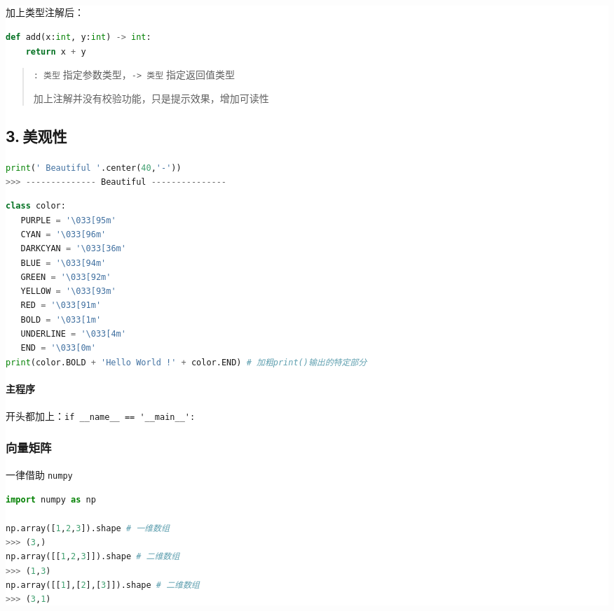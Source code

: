加上类型注解后：

```python
def add(x:int, y:int) -> int:
	return x + y
```

> `: 类型` 指定参数类型，`-> 类型` 指定返回值类型
>
> 加上注解并没有校验功能，只是提示效果，增加可读性



## 3. 美观性

```python
print(' Beautiful '.center(40,'-'))
>>> -------------- Beautiful ---------------
```

```python
class color:
   PURPLE = '\033[95m'
   CYAN = '\033[96m'
   DARKCYAN = '\033[36m'
   BLUE = '\033[94m'
   GREEN = '\033[92m'
   YELLOW = '\033[93m'
   RED = '\033[91m'
   BOLD = '\033[1m'
   UNDERLINE = '\033[4m'
   END = '\033[0m'
print(color.BOLD + 'Hello World !' + color.END) # 加粗print()输出的特定部分
```







#### 主程序

开头都加上：`if __name__ == '__main__':`








### 向量矩阵

一律借助 `numpy`

```python
import numpy as np 

np.array([1,2,3]).shape # 一维数组
>>> (3,)
np.array([[1,2,3]]).shape # 二维数组
>>> (1,3)
np.array([[1],[2],[3]]).shape # 二维数组
>>> (3,1)
```
